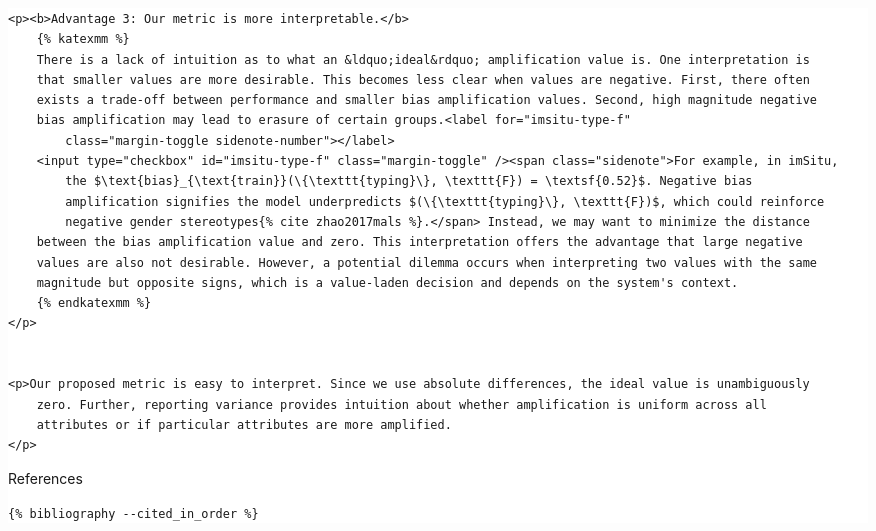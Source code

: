     <p><b>Advantage 3: Our metric is more interpretable.</b>
        {% katexmm %}
        There is a lack of intuition as to what an &ldquo;ideal&rdquo; amplification value is. One interpretation is
        that smaller values are more desirable. This becomes less clear when values are negative. First, there often
        exists a trade-off between performance and smaller bias amplification values. Second, high magnitude negative
        bias amplification may lead to erasure of certain groups.<label for="imsitu-type-f"
            class="margin-toggle sidenote-number"></label>
        <input type="checkbox" id="imsitu-type-f" class="margin-toggle" /><span class="sidenote">For example, in imSitu,
            the $\text{bias}_{\text{train}}(\{\texttt{typing}\}, \texttt{F}) = \textsf{0.52}$. Negative bias
            amplification signifies the model underpredicts $(\{\texttt{typing}\}, \texttt{F})$, which could reinforce
            negative gender stereotypes{% cite zhao2017mals %}.</span> Instead, we may want to minimize the distance
        between the bias amplification value and zero. This interpretation offers the advantage that large negative
        values are also not desirable. However, a potential dilemma occurs when interpreting two values with the same
        magnitude but opposite signs, which is a value-laden decision and depends on the system's context.
        {% endkatexmm %}
    </p>


    <p>Our proposed metric is easy to interpret. Since we use absolute differences, the ideal value is unambiguously
        zero. Further, reporting variance provides intuition about whether amplification is uniform across all
        attributes or if particular attributes are more amplified.
    </p>
</section>

<section>
    <p class="appendix-titles">References</p>

    {% bibliography --cited_in_order %}

</section>